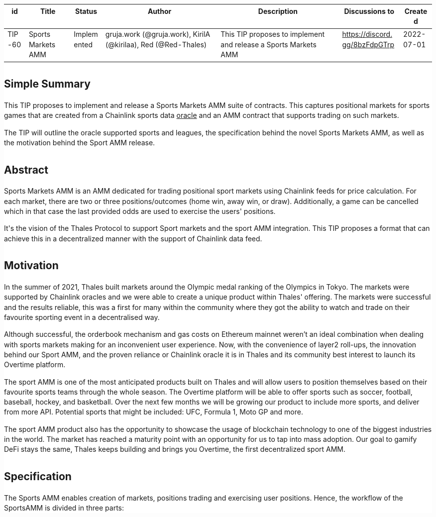| id | Title | Status | Author | Description | Discussions to | Created |
| ----------- | ----------- | ----------- | ----------- | ----------- | ----------- | ----------- |
| TIP-60 | Sports Markets AMM  | Implemented | gruja.work (@gruja.work), KirilA (@kirilaa), Red (@Red-Thales) | This TIP proposes to implement and release a Sports Markets AMM | https://discord.gg/8bzFdpGTrp | 2022-07-01

## Simple Summary

This TIP proposes to implement and release a Sports Markets AMM suite of contracts. This captures positional markets for sports games that are created from a Chainlink sports data [oracle](https://market.link/nodes/TheRundown/integrations) and an AMM contract that supports trading on such markets.

The TIP will outline the oracle supported sports and leagues, the specification behind the novel Sports Markets AMM, as well as the motivation behind the Sport AMM release.

## Abstract

Sports Markets AMM is an AMM dedicated for trading positional sport markets using Chainlink feeds for price calculation. 
For each market, there are two or three positions/outcomes (home win, away win, or draw). 
Additionally, a game can be cancelled which in that case the last provided odds are used to exercise the users' positions.

It's the vision of the Thales Protocol to support Sport markets and the sport AMM integration. This TIP proposes a format that can achieve this in a decentralized manner with the support of Chainlink data feed.

## Motivation

In the summer of 2021, Thales built markets around the Olympic medal ranking of the Olympics in Tokyo. The markets were supported by Chainlink oracles and we were able to create a unique product within Thales' offering. The markets were successful and the results reliable, this was a first for many within the community where they got the ability to watch and trade on their favourite sporting event in a decentralised way. 

Although successful, the orderbook mechanism and gas costs on Ethereum mainnet weren’t an ideal combination when dealing with sports markets making for an inconvenient user experience. Now, with the convenience of layer2 roll-ups, the innovation behind our Sport AMM, and the proven reliance or Chainlink oracle it is in Thales and its community best interest to launch its Overtime platform.

The sport AMM is one of the most anticipated products built on Thales and will allow users to position themselves based on their favourite sports teams through the whole season. The Overtime platform will be able to offer sports such as soccer, football, baseball, hockey, and basketball. Over the next few months we will be growing our product to include more sports, and deliver from more API. Potential sports that might be included: UFC, Formula 1, Moto GP and more.

The sport AMM product also has the opportunity to showcase the usage of blockchain technology to one of the biggest industries in the world. The market has reached a maturity point with an opportunity for us to tap into mass adoption. Our goal to gamify DeFi stays the same, Thales keeps building and brings you Overtime, the first decentralized sport AMM.

## Specification

The Sports AMM enables creation of markets, positions trading and exercising user positions. 
Hence, the workflow of the SportsAMM is divided in three parts:
